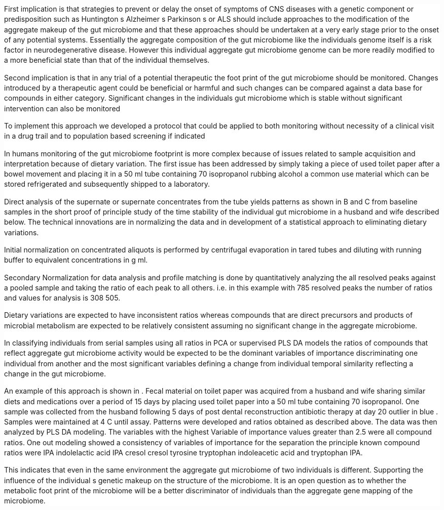 First implication is that strategies to prevent or delay the onset of symptoms of CNS diseases with a genetic component or predisposition such as Huntington s Alzheimer s Parkinson s or ALS should include approaches to the modification of the aggregate makeup of the gut microbiome and that these approaches should be undertaken at a very early stage prior to the onset of any potential systems. Essentially the aggregate composition of the gut microbiome like the individuals genome itself is a risk factor in neurodegenerative disease. However this individual aggregate gut microbiome genome can be more readily modified to a more beneficial state than that of the individual themselves.

Second implication is that in any trial of a potential therapeutic the foot print of the gut microbiome should be monitored. Changes introduced by a therapeutic agent could be beneficial or harmful and such changes can be compared against a data base for compounds in either category. Significant changes in the individuals gut microbiome which is stable without significant intervention can also be monitored

To implement this approach we developed a protocol that could be applied to both monitoring without necessity of a clinical visit in a drug trail and to population based screening if indicated

In humans monitoring of the gut microbiome footprint is more complex because of issues related to sample acquisition and interpretation because of dietary variation. The first issue has been addressed by simply taking a piece of used toilet paper after a bowel movement and placing it in a 50 ml tube containing 70 isopropanol rubbing alcohol a common use material which can be stored refrigerated and subsequently shipped to a laboratory.

Direct analysis of the supernate or supernate concentrates from the tube yields patterns as shown in B and C from baseline samples in the short proof of principle study of the time stability of the individual gut microbiome in a husband and wife described below. The technical innovations are in normalizing the data and in development of a statistical approach to eliminating dietary variations.

Initial normalization on concentrated aliquots is performed by centrifugal evaporation in tared tubes and diluting with running buffer to equivalent concentrations in g ml.

Secondary Normalization for data analysis and profile matching is done by quantitatively analyzing the all resolved peaks against a pooled sample and taking the ratio of each peak to all others. i.e. in this example with 785 resolved peaks the number of ratios and values for analysis is 308 505.

Dietary variations are expected to have inconsistent ratios whereas compounds that are direct precursors and products of microbial metabolism are expected to be relatively consistent assuming no significant change in the aggregate microbiome.

In classifying individuals from serial samples using all ratios in PCA or supervised PLS DA models the ratios of compounds that reflect aggregate gut microbiome activity would be expected to be the dominant variables of importance discriminating one individual from another and the most significant variables defining a change from individual temporal similarity reflecting a change in the gut microbiome.

An example of this approach is shown in . Fecal material on toilet paper was acquired from a husband and wife sharing similar diets and medications over a period of 15 days by placing used toilet paper into a 50 ml tube containing 70 isopropanol. One sample was collected from the husband following 5 days of post dental reconstruction antibiotic therapy at day 20 outlier in blue . Samples were maintained at 4 C until assay. Patterns were developed and ratios obtained as described above. The data was then analyzed by PLS DA modeling. The variables with the highest Variable of importance values greater than 2.5 were all compound ratios. One out modeling showed a consistency of variables of importance for the separation the principle known compound ratios were IPA indolelactic acid IPA cresol cresol tyrosine tryptophan indoleacetic acid and tryptophan IPA.

This indicates that even in the same environment the aggregate gut microbiome of two individuals is different. Supporting the influence of the individual s genetic makeup on the structure of the microbiome. It is an open question as to whether the metabolic foot print of the microbiome will be a better discriminator of individuals than the aggregate gene mapping of the microbiome.
